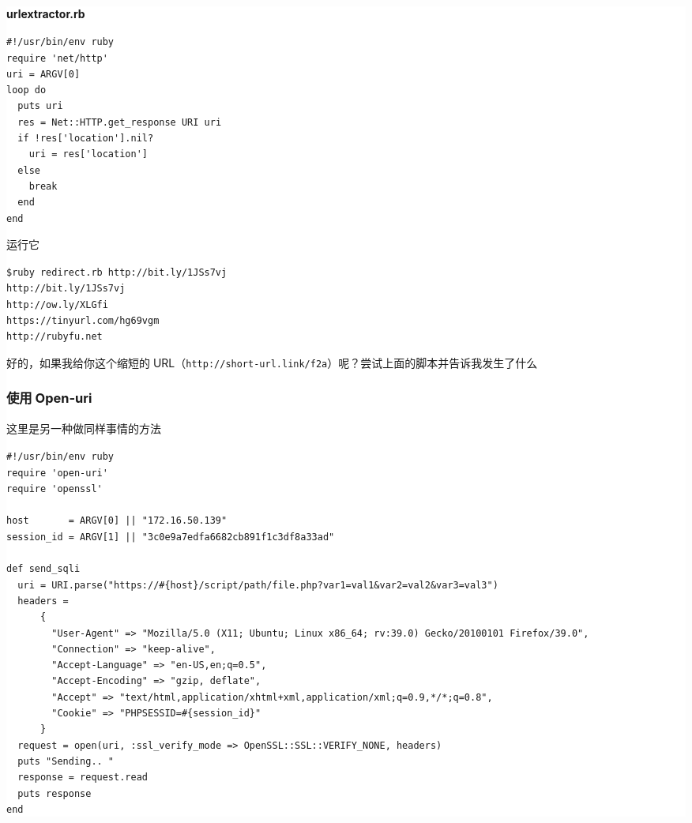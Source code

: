 **urlextractor.rb**

```
#!/usr/bin/env ruby
require 'net/http'
uri = ARGV[0]
loop do
  puts uri
  res = Net::HTTP.get_response URI uri
  if !res['location'].nil?
    uri = res['location']
  else
    break
  end
end 
```

运行它

```
$ruby redirect.rb http://bit.ly/1JSs7vj
http://bit.ly/1JSs7vj
http://ow.ly/XLGfi
https://tinyurl.com/hg69vgm
http://rubyfu.net 
```

好的，如果我给你这个缩短的 URL（`http://short-url.link/f2a`）呢？尝试上面的脚本并告诉我发生了什么

### 使用 Open-uri

这里是另一种做同样事情的方法

```
#!/usr/bin/env ruby
require 'open-uri'
require 'openssl'

host       = ARGV[0] || "172.16.50.139"
session_id = ARGV[1] || "3c0e9a7edfa6682cb891f1c3df8a33ad"

def send_sqli
  uri = URI.parse("https://#{host}/script/path/file.php?var1=val1&var2=val2&var3=val3")
  headers =
      {
        "User-Agent" => "Mozilla/5.0 (X11; Ubuntu; Linux x86_64; rv:39.0) Gecko/20100101 Firefox/39.0",
        "Connection" => "keep-alive",
        "Accept-Language" => "en-US,en;q=0.5",
        "Accept-Encoding" => "gzip, deflate",
        "Accept" => "text/html,application/xhtml+xml,application/xml;q=0.9,*/*;q=0.8",
        "Cookie" => "PHPSESSID=#{session_id}"
      }
  request = open(uri, :ssl_verify_mode => OpenSSL::SSL::VERIFY_NONE, headers)
  puts "Sending.. "
  response = request.read
  puts response
end 
```
